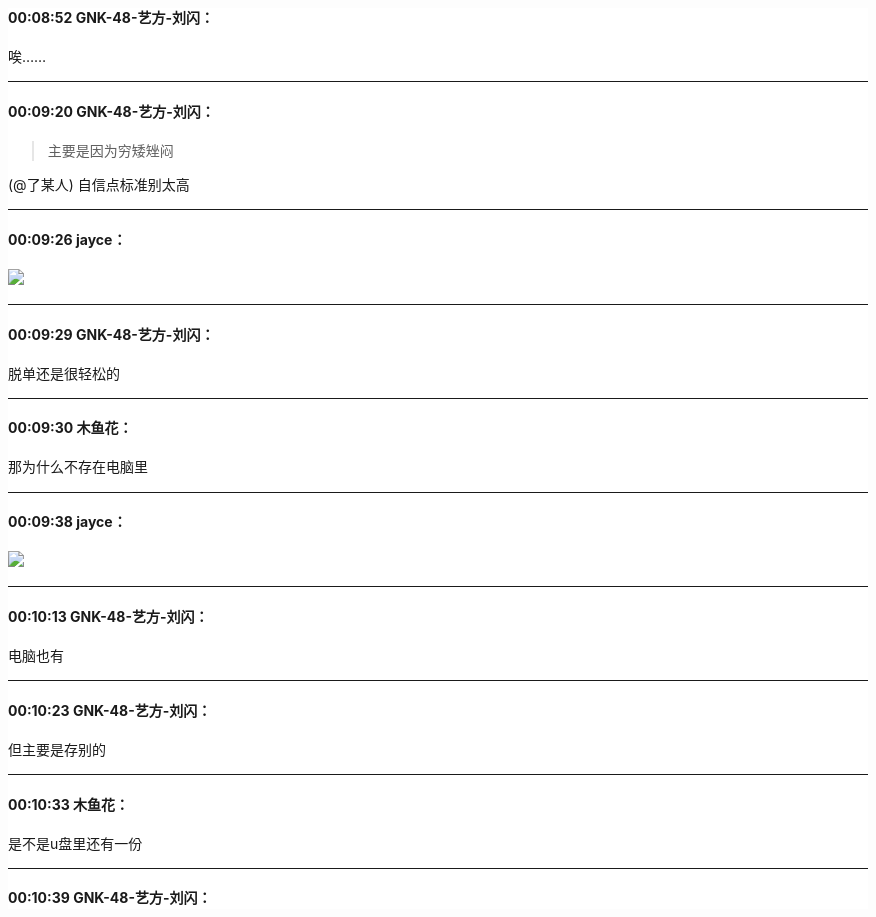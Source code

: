 #### 00:08:52  GNK-48-艺方-刘闪：

唉……

*****

#### 00:09:20  GNK-48-艺方-刘闪：

<blockquote>主要是因为穷矮矬闷</blockquote>
 (@了某人)  自信点标准别太高

*****

#### 00:09:26  jayce：

![](http://gchat.qpic.cn/gchatpic_new/2877573155/614391357-2900180901-F05284A98FD931AF013AB5E604BCB1C0/0?term=2")

*****

#### 00:09:29  GNK-48-艺方-刘闪：

脱单还是很轻松的

*****

#### 00:09:30  木鱼花：

那为什么不存在电脑里

*****

#### 00:09:38  jayce：

![](http://gchat.qpic.cn/gchatpic_new/2877573155/614391357-3213007990-0275A2D8F98C6EC28244DDEE18395CA0/0?term=2")

*****

#### 00:10:13  GNK-48-艺方-刘闪：

电脑也有

*****

#### 00:10:23  GNK-48-艺方-刘闪：

但主要是存别的

*****

#### 00:10:33  木鱼花：

是不是u盘里还有一份

*****

#### 00:10:39  GNK-48-艺方-刘闪：
